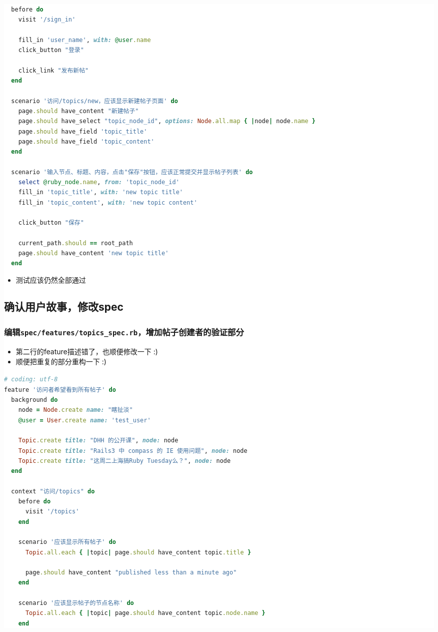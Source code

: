 ```rb
  before do
    visit '/sign_in'

    fill_in 'user_name', with: @user.name
    click_button "登录"

    click_link "发布新帖"
  end

  scenario '访问/topics/new，应该显示新建帖子页面' do
    page.should have_content "新建帖子"
    page.should have_select "topic_node_id", options: Node.all.map { |node| node.name }
    page.should have_field 'topic_title'
    page.should have_field 'topic_content'
  end

  scenario '输入节点、标题、内容，点击"保存"按钮，应该正常提交并显示帖子列表' do
    select @ruby_node.name, from: 'topic_node_id'
    fill_in 'topic_title', with: 'new topic title'
    fill_in 'topic_content', with: 'new topic content'

    click_button "保存"

    current_path.should == root_path
    page.should have_content 'new topic title'
  end
```

- 测试应该仍然全部通过

## 确认用户故事，修改spec

### 编辑`spec/features/topics_spec.rb`，增加帖子创建者的验证部分

- 第二行的feature描述错了，也顺便修改一下 :)
- 顺便把重复的部分重构一下 :)

```rb
# coding: utf-8
feature '访问者希望看到所有帖子' do
  background do
    node = Node.create name: "瞎扯淡"
    @user = User.create name: 'test_user'

    Topic.create title: "DHH 的公开课", node: node
    Topic.create title: "Rails3 中 compass 的 IE 使用问题", node: node
    Topic.create title: "这周二上海搞Ruby Tuesday么？", node: node
  end

  context "访问/topics" do
    before do
      visit '/topics'
    end

    scenario '应该显示所有帖子' do
      Topic.all.each { |topic| page.should have_content topic.title }

      page.should have_content "published less than a minute ago"
    end

    scenario '应该显示帖子的节点名称' do
      Topic.all.each { |topic| page.should have_content topic.node.name } 
    end

```